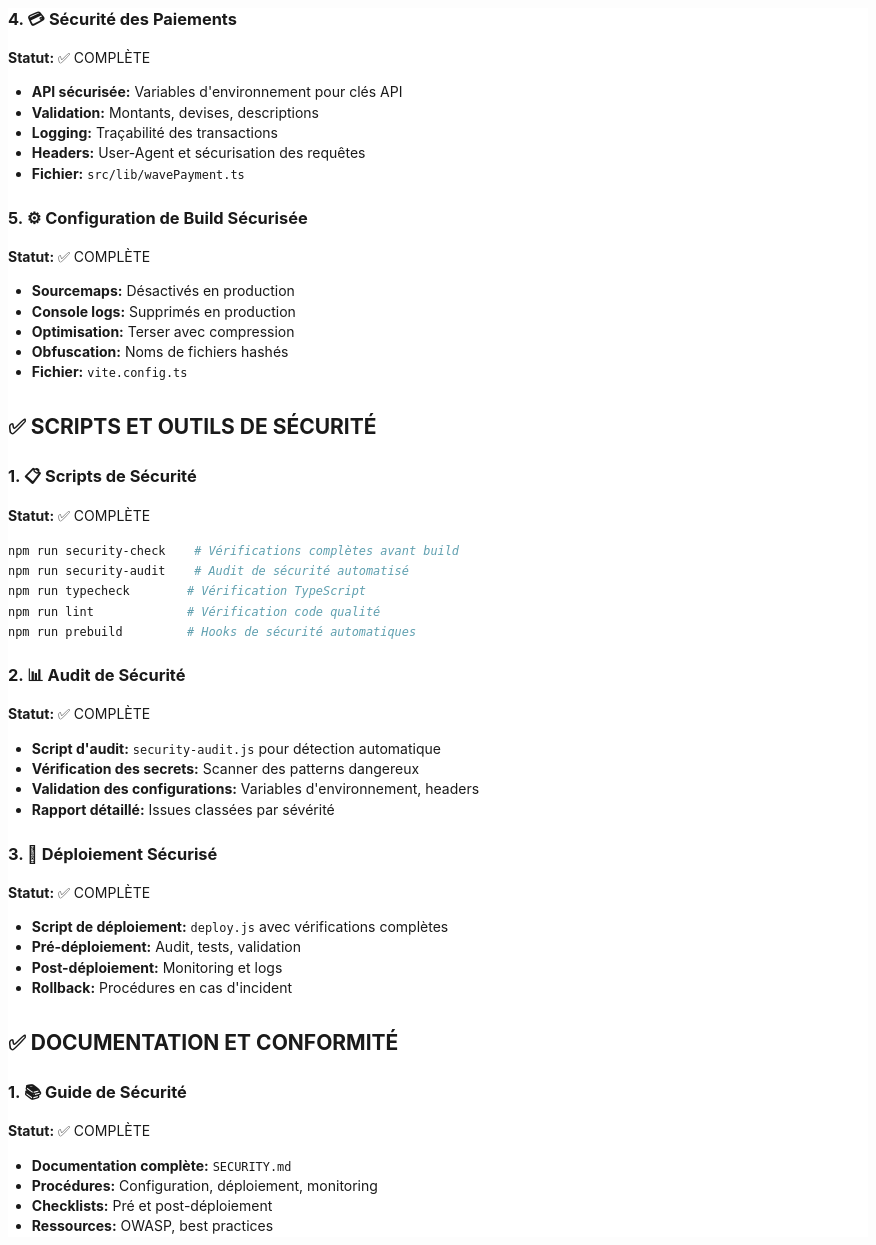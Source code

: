 ### 4. 💳 Sécurité des Paiements
**Statut:** ✅ COMPLÈTE
- **API sécurisée:** Variables d'environnement pour clés API
- **Validation:** Montants, devises, descriptions
- **Logging:** Traçabilité des transactions
- **Headers:** User-Agent et sécurisation des requêtes
- **Fichier:** `src/lib/wavePayment.ts`

### 5. ⚙️ Configuration de Build Sécurisée
**Statut:** ✅ COMPLÈTE
- **Sourcemaps:** Désactivés en production
- **Console logs:** Supprimés en production
- **Optimisation:** Terser avec compression
- **Obfuscation:** Noms de fichiers hashés
- **Fichier:** `vite.config.ts`

## ✅ SCRIPTS ET OUTILS DE SÉCURITÉ

### 1. 📋 Scripts de Sécurité
**Statut:** ✅ COMPLÈTE
```bash
npm run security-check    # Vérifications complètes avant build
npm run security-audit    # Audit de sécurité automatisé
npm run typecheck        # Vérification TypeScript
npm run lint             # Vérification code qualité
npm run prebuild         # Hooks de sécurité automatiques
```

### 2. 📊 Audit de Sécurité
**Statut:** ✅ COMPLÈTE
- **Script d'audit:** `security-audit.js` pour détection automatique
- **Vérification des secrets:** Scanner des patterns dangereux
- **Validation des configurations:** Variables d'environnement, headers
- **Rapport détaillé:** Issues classées par sévérité

### 3. 🚀 Déploiement Sécurisé
**Statut:** ✅ COMPLÈTE
- **Script de déploiement:** `deploy.js` avec vérifications complètes
- **Pré-déploiement:** Audit, tests, validation
- **Post-déploiement:** Monitoring et logs
- **Rollback:** Procédures en cas d'incident

## ✅ DOCUMENTATION ET CONFORMITÉ

### 1. 📚 Guide de Sécurité
**Statut:** ✅ COMPLÈTE
- **Documentation complète:** `SECURITY.md`
- **Procédures:** Configuration, déploiement, monitoring
- **Checklists:** Pré et post-déploiement
- **Ressources:** OWASP, best practices
